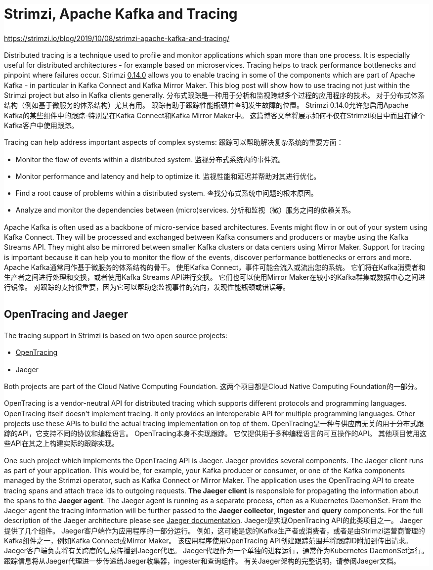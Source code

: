# Strimzi, Apache Kafka and Tracing

https://strimzi.io/blog/2019/10/08/strimzi-apache-kafka-and-tracing/

Distributed tracing is a technique used to profile and monitor applications which span more than one process. It is especially useful for distributed architectures - for example based on microservices. Tracing helps to track performance bottlenecks and pinpoint where failures occur. Strimzi [0.14.0](https://strimzi.io/2019/09/30/whats-new-in-strimzi-0.14.0.html) allows you to enable tracing in some of the components which are part of Apache Kafka - in particular in Kafka Connect and Kafka Mirror Maker. This blog post will show how to use tracing not just within the Strimzi project but also in Kafka clients generally.  分布式跟踪是一种用于分析和监视跨越多个过程的应用程序的技术。 对于分布式体系结构（例如基于微服务的体系结构）尤其有用。 跟踪有助于跟踪性能瓶颈并查明发生故障的位置。 Strimzi 0.14.0允许您启用Apache Kafka的某些组件中的跟踪-特别是在Kafka Connect和Kafka Mirror Maker中。 这篇博客文章将展示如何不仅在Strimzi项目中而且在整个Kafka客户中使用跟踪。

Tracing can help address important aspects of complex systems:  跟踪可以帮助解决复杂系统的重要方面：

- Monitor the flow of events within a distributed system.  监视分布式系统内的事件流。

- Monitor performance and latency and help to optimize it.  监视性能和延迟并帮助对其进行优化。

- Find a root cause of problems within a distributed system.  查找分布式系统中问题的根本原因。

- Analyze and monitor the dependencies between (micro)services.  分析和监视（微）服务之间的依赖关系。

Apache Kafka is often used as a backbone of micro-service based architectures. Events might flow in or out of your system using Kafka Connect. They will be processed and exchanged between Kafka consumers and producers or maybe using the Kafka Streams API. They might also be mirrored between smaller Kafka clusters or data centers using Mirror Maker. Support for tracing is important because it can help you to monitor the flow of the events, discover performance bottlenecks or errors and more.  Apache Kafka通常用作基于微服务的体系结构的骨干。 使用Kafka Connect，事件可能会流入或流出您的系统。 它们将在Kafka消费者和生产者之间进行处理和交换，或者使用Kafka Streams API进行交换。 它们也可以使用Mirror Maker在较小的Kafka群集或数据中心之间进行镜像。 对跟踪的支持很重要，因为它可以帮助您监视事件的流向，发现性能瓶颈或错误等。

## OpenTracing and Jaeger

The tracing support in Strimzi is based on two open source projects:

- [OpenTracing](https://opentracing.io/)

- [Jaeger](https://www.jaegertracing.io/)

Both projects are part of the Cloud Native Computing Foundation.  这两个项目都是Cloud Native Computing Foundation的一部分。

OpenTracing is a vendor-neutral API for distributed tracing which supports different protocols and programming languages. OpenTracing itself doesn’t implement tracing. It only provides an interoperable API for multiple programming languages. Other projects use these APIs to build the actual tracing implementation on top of them.  OpenTracing是一种与供应商无关的用于分布式跟踪的API，它支持不同的协议和编程语言。 OpenTracing本身不实现跟踪。 它仅提供用于多种编程语言的可互操作的API。 其他项目使用这些API在其之上构建实际的跟踪实现。

One such project which implements the OpenTracing API is Jaeger. Jaeger provides several components. The Jaeger client runs as part of your application. This would be, for example, your Kafka producer or consumer, or one of the Kafka components managed by the Strimzi operator, such as Kafka Connect or Mirror Maker. The application uses the OpenTracing API to create tracing spans and attach trace ids to outgoing requests. **The Jaeger client** is responsible for propagating the information about the spans to the **Jaeger agent**. The Jaeger agent is running as a separate process, often as a Kubernetes DaemonSet. From the Jaeger agent the tracing information will be further passed to the **Jaeger collector**, **ingester** and **query** components. For the full description of the Jaeger architecture please see [Jaeger documentation](https://www.jaegertracing.io/docs/1.14/architecture/).  Jaeger是实现OpenTracing API的此类项目之一。 Jaeger提供了几个组件。 Jaeger客户端作为应用程序的一部分运行。 例如，这可能是您的Kafka生产者或消费者，或者是由Strimzi运营商管理的Kafka组件之一，例如Kafka Connect或Mirror Maker。 该应用程序使用OpenTracing API创建跟踪范围并将跟踪ID附加到传出请求。 Jaeger客户端负责将有关跨度的信息传播到Jaeger代理。 Jaeger代理作为一个单独的进程运行，通常作为Kubernetes DaemonSet运行。 跟踪信息将从Jaeger代理进一步传递给Jaeger收集器，ingester和查询组件。 有关Jaeger架构的完整说明，请参阅Jaeger文档。
